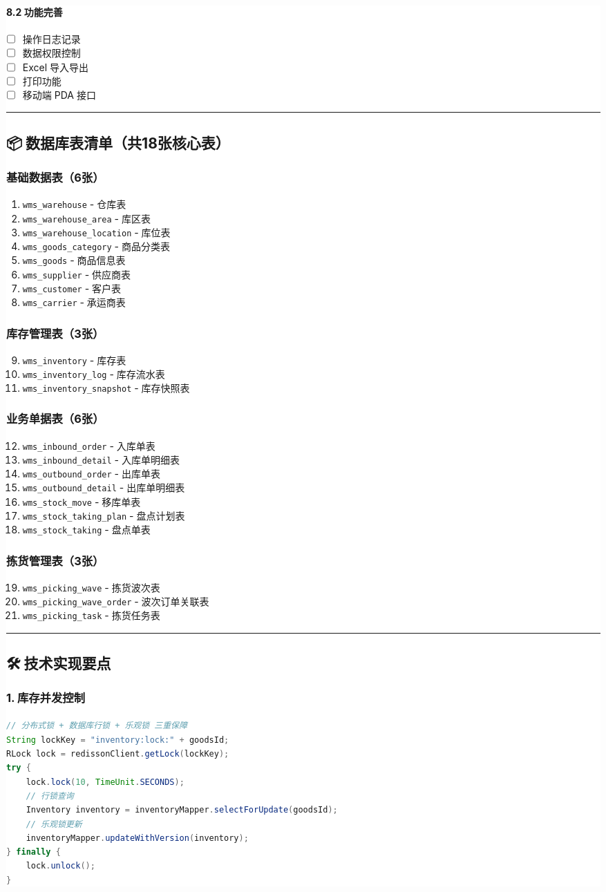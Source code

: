 #### 8.2 功能完善
- [ ] 操作日志记录
- [ ] 数据权限控制
- [ ] Excel 导入导出
- [ ] 打印功能
- [ ] 移动端 PDA 接口

---

## 📦 数据库表清单（共18张核心表）

### 基础数据表（6张）
1. `wms_warehouse` - 仓库表
2. `wms_warehouse_area` - 库区表
3. `wms_warehouse_location` - 库位表
4. `wms_goods_category` - 商品分类表
5. `wms_goods` - 商品信息表
6. `wms_supplier` - 供应商表
7. `wms_customer` - 客户表
8. `wms_carrier` - 承运商表

### 库存管理表（3张）
9. `wms_inventory` - 库存表
10. `wms_inventory_log` - 库存流水表
11. `wms_inventory_snapshot` - 库存快照表

### 业务单据表（6张）
12. `wms_inbound_order` - 入库单表
13. `wms_inbound_detail` - 入库单明细表
14. `wms_outbound_order` - 出库单表
15. `wms_outbound_detail` - 出库单明细表
16. `wms_stock_move` - 移库单表
17. `wms_stock_taking_plan` - 盘点计划表
18. `wms_stock_taking` - 盘点单表

### 拣货管理表（3张）
19. `wms_picking_wave` - 拣货波次表
20. `wms_picking_wave_order` - 波次订单关联表
21. `wms_picking_task` - 拣货任务表

---

## 🛠️ 技术实现要点

### 1. 库存并发控制
```java
// 分布式锁 + 数据库行锁 + 乐观锁 三重保障
String lockKey = "inventory:lock:" + goodsId;
RLock lock = redissonClient.getLock(lockKey);
try {
    lock.lock(10, TimeUnit.SECONDS);
    // 行锁查询
    Inventory inventory = inventoryMapper.selectForUpdate(goodsId);
    // 乐观锁更新
    inventoryMapper.updateWithVersion(inventory);
} finally {
    lock.unlock();
}
```
